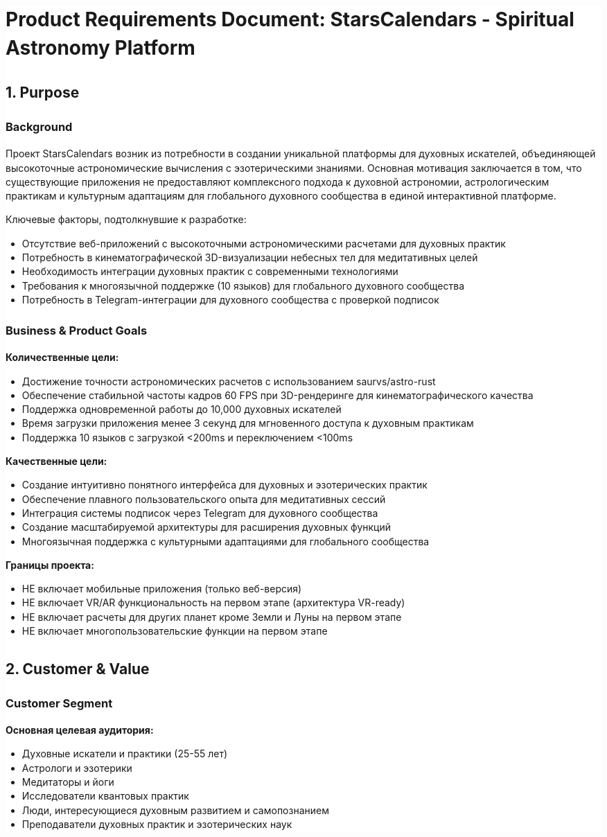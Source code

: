 # Product Requirements Document: StarsCalendars - Spiritual Astronomy Platform

## 1. Purpose

### Background

Проект StarsCalendars возник из потребности в создании уникальной платформы для духовных искателей, объединяющей высокоточные астрономические вычисления с эзотерическими знаниями. Основная мотивация заключается в том, что существующие приложения не предоставляют комплексного подхода к духовной астрономии, астрологическим практикам и культурным адаптациям для глобального духовного сообщества в единой интерактивной платформе.

Ключевые факторы, подтолкнувшие к разработке:
- Отсутствие веб-приложений с высокоточными астрономическими расчетами для духовных практик
- Потребность в кинематографической 3D-визуализации небесных тел для медитативных целей
- Необходимость интеграции духовных практик с современными технологиями
- Требования к многоязычной поддержке (10 языков) для глобального духовного сообщества
- Потребность в Telegram-интеграции для духовного сообщества с проверкой подписок

### Business & Product Goals

**Количественные цели:**
- Достижение точности астрономических расчетов с использованием saurvs/astro-rust
- Обеспечение стабильной частоты кадров 60 FPS при 3D-рендеринге для кинематографического качества
- Поддержка одновременной работы до 10,000 духовных искателей
- Время загрузки приложения менее 3 секунд для мгновенного доступа к духовным практикам
- Поддержка 10 языков с загрузкой <200ms и переключением <100ms

**Качественные цели:**
- Создание интуитивно понятного интерфейса для духовных и эзотерических практик
- Обеспечение плавного пользовательского опыта для медитативных сессий
- Интеграция системы подписок через Telegram для духовного сообщества
- Создание масштабируемой архитектуры для расширения духовных функций
- Многоязычная поддержка с культурными адаптациями для глобального сообщества

**Границы проекта:**
- НЕ включает мобильные приложения (только веб-версия)
- НЕ включает VR/AR функциональность на первом этапе (архитектура VR-ready)
- НЕ включает расчеты для других планет кроме Земли и Луны на первом этапе
- НЕ включает многопользовательские функции на первом этапе

## 2. Customer & Value

### Customer Segment

**Основная целевая аудитория:**
- Духовные искатели и практики (25-55 лет)
- Астрологи и эзотерики
- Медитаторы и йоги
- Исследователи квантовых практик
- Люди, интересующиеся духовным развитием и самопознанием
- Преподаватели духовных практик и эзотерических наук
